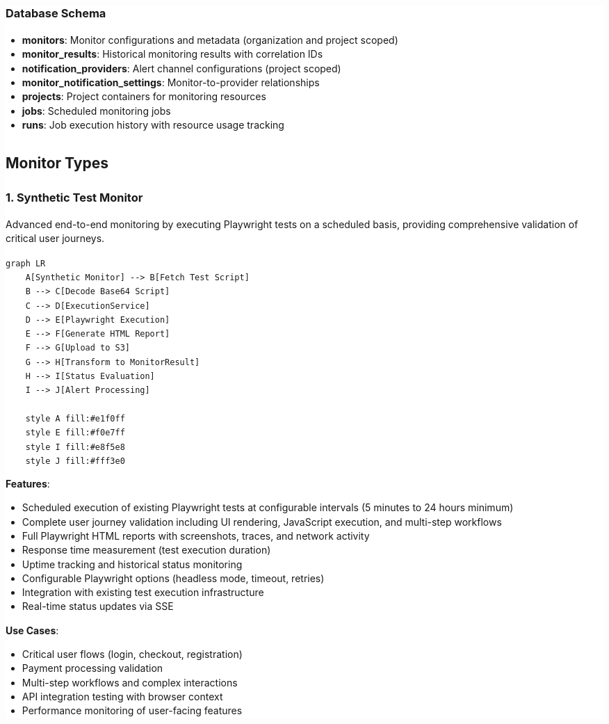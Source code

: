 ### Database Schema

- **monitors**: Monitor configurations and metadata (organization and project scoped)
- **monitor_results**: Historical monitoring results with correlation IDs
- **notification_providers**: Alert channel configurations (project scoped)
- **monitor_notification_settings**: Monitor-to-provider relationships
- **projects**: Project containers for monitoring resources
- **jobs**: Scheduled monitoring jobs
- **runs**: Job execution history with resource usage tracking

## Monitor Types

### 1. Synthetic Test Monitor

Advanced end-to-end monitoring by executing Playwright tests on a scheduled basis, providing comprehensive validation of critical user journeys.

```mermaid
graph LR
    A[Synthetic Monitor] --> B[Fetch Test Script]
    B --> C[Decode Base64 Script]
    C --> D[ExecutionService]
    D --> E[Playwright Execution]
    E --> F[Generate HTML Report]
    F --> G[Upload to S3]
    G --> H[Transform to MonitorResult]
    H --> I[Status Evaluation]
    I --> J[Alert Processing]

    style A fill:#e1f0ff
    style E fill:#f0e7ff
    style I fill:#e8f5e8
    style J fill:#fff3e0
```

**Features**:

- Scheduled execution of existing Playwright tests at configurable intervals (5 minutes to 24 hours minimum)
- Complete user journey validation including UI rendering, JavaScript execution, and multi-step workflows
- Full Playwright HTML reports with screenshots, traces, and network activity
- Response time measurement (test execution duration)
- Uptime tracking and historical status monitoring
- Configurable Playwright options (headless mode, timeout, retries)
- Integration with existing test execution infrastructure
- Real-time status updates via SSE

**Use Cases**:

- Critical user flows (login, checkout, registration)
- Payment processing validation
- Multi-step workflows and complex interactions
- API integration testing with browser context
- Performance monitoring of user-facing features
